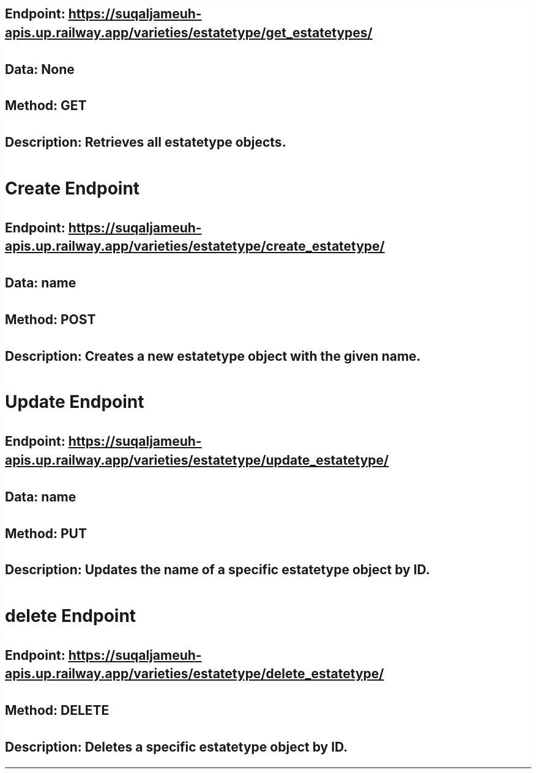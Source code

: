 ## Endpoint: https://suqaljameuh-apis.up.railway.app/varieties/estatetype/get_estatetypes/

## Data: None

## Method: GET

## Description: Retrieves all estatetype objects.

# Create Endpoint

## Endpoint: https://suqaljameuh-apis.up.railway.app/varieties/estatetype/create_estatetype/

## Data: name

## Method: POST

## Description: Creates a new estatetype object with the given name.

# Update Endpoint

## Endpoint: https://suqaljameuh-apis.up.railway.app/varieties/estatetype/update_estatetype/<estatetype id/> 

## Data: name

## Method: PUT

## Description: Updates the name of a specific estatetype object by ID.

# delete Endpoint

## Endpoint: https://suqaljameuh-apis.up.railway.app/varieties/estatetype/delete_estatetype/<estatetype id/> 

## Method: DELETE

## Description: Deletes a specific estatetype object by ID.
---